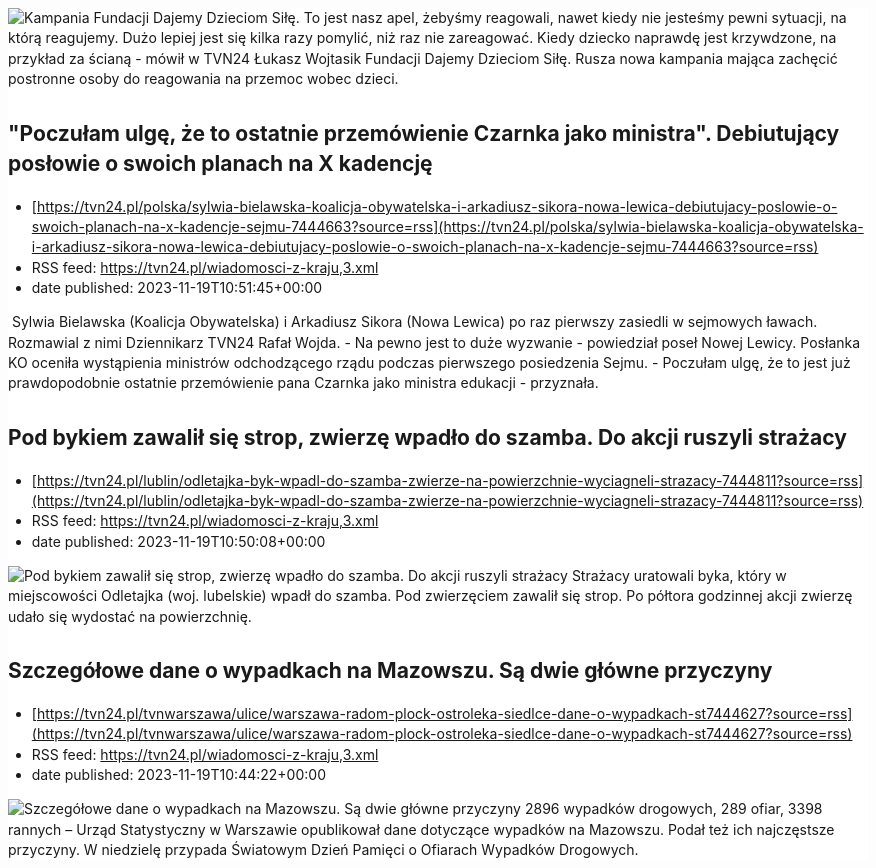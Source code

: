 <img alt="Kampania Fundacji Dajemy Dzieciom Siłę. " src="https://tvn24.pl/najnowsze/cdn-zdjecie-fp5qs2-19-0945-gosc-0006-7444801/alternates/LANDSCAPE_1280" />
    To jest nasz apel, żebyśmy reagowali, nawet kiedy nie jesteśmy pewni sytuacji, na którą reagujemy. Dużo lepiej jest się kilka razy pomylić, niż raz nie zareagować. Kiedy dziecko naprawdę jest krzywdzone, na przykład za ścianą - mówił w TVN24 Łukasz Wojtasik Fundacji Dajemy Dzieciom Siłę. Rusza nowa kampania mająca zachęcić postronne osoby do reagowania na przemoc wobec dzieci.

## "Poczułam ulgę, że to ostatnie przemówienie Czarnka jako ministra". Debiutujący posłowie o swoich planach na X kadencję
 - [https://tvn24.pl/polska/sylwia-bielawska-koalicja-obywatelska-i-arkadiusz-sikora-nowa-lewica-debiutujacy-poslowie-o-swoich-planach-na-x-kadencje-sejmu-7444663?source=rss](https://tvn24.pl/polska/sylwia-bielawska-koalicja-obywatelska-i-arkadiusz-sikora-nowa-lewica-debiutujacy-poslowie-o-swoich-planach-na-x-kadencje-sejmu-7444663?source=rss)
 - RSS feed: https://tvn24.pl/wiadomosci-z-kraju,3.xml
 - date published: 2023-11-19T10:51:45+00:00

<img alt="" src="https://tvn24.pl/najnowsze/cdn-zdjecie-i3glh6-goscie-7444655/alternates/LANDSCAPE_1280" />
    Sylwia Bielawska (Koalicja Obywatelska) i Arkadiusz Sikora (Nowa Lewica) po raz pierwszy zasiedli w sejmowych ławach. Rozmawial z nimi Dziennikarz TVN24 Rafał Wojda. - Na pewno jest to duże wyzwanie - powiedział poseł Nowej Lewicy. Posłanka KO oceniła wystąpienia ministrów odchodzącego rządu podczas pierwszego posiedzenia Sejmu. - Poczułam ulgę, że to jest już prawdopodobnie ostatnie przemówienie pana Czarnka jako ministra edukacji - przyznała.

## Pod bykiem zawalił się strop, zwierzę wpadło do szamba. Do akcji ruszyli strażacy
 - [https://tvn24.pl/lublin/odletajka-byk-wpadl-do-szamba-zwierze-na-powierzchnie-wyciagneli-strazacy-7444811?source=rss](https://tvn24.pl/lublin/odletajka-byk-wpadl-do-szamba-zwierze-na-powierzchnie-wyciagneli-strazacy-7444811?source=rss)
 - RSS feed: https://tvn24.pl/wiadomosci-z-kraju,3.xml
 - date published: 2023-11-19T10:50:08+00:00

<img alt="Pod bykiem zawalił się strop, zwierzę wpadło do szamba. Do akcji ruszyli strażacy " src="https://tvn24.pl/najnowsze/cdn-zdjecie-kbbf3z-zwierze-udalo-sie-zywe-wyciagnac-z-szamba-7444829/alternates/LANDSCAPE_1280" />
    Strażacy uratowali byka, który w miejscowości Odletajka (woj. lubelskie) wpadł do szamba. Pod zwierzęciem zawalił się strop. Po półtora godzinnej akcji zwierzę udało się wydostać na powierzchnię.

## Szczegółowe dane o wypadkach na Mazowszu. Są dwie główne przyczyny
 - [https://tvn24.pl/tvnwarszawa/ulice/warszawa-radom-plock-ostroleka-siedlce-dane-o-wypadkach-st7444627?source=rss](https://tvn24.pl/tvnwarszawa/ulice/warszawa-radom-plock-ostroleka-siedlce-dane-o-wypadkach-st7444627?source=rss)
 - RSS feed: https://tvn24.pl/wiadomosci-z-kraju,3.xml
 - date published: 2023-11-19T10:44:22+00:00

<img alt="Szczegółowe dane o wypadkach na Mazowszu. Są dwie główne przyczyny" src="https://tvn24.pl/tvnwarszawa/najnowsze/cdn-zdjecie-u02vms-tragiczny-wypadek-w-karczewie-7423774/alternates/LANDSCAPE_1280" />
    2896 wypadków drogowych, 289 ofiar, 3398 rannych – Urząd Statystyczny w Warszawie opublikował dane dotyczące wypadków na Mazowszu. Podał też ich najczęstsze przyczyny. W niedzielę przypada Światowym Dzień Pamięci o Ofiarach Wypadków Drogowych.
